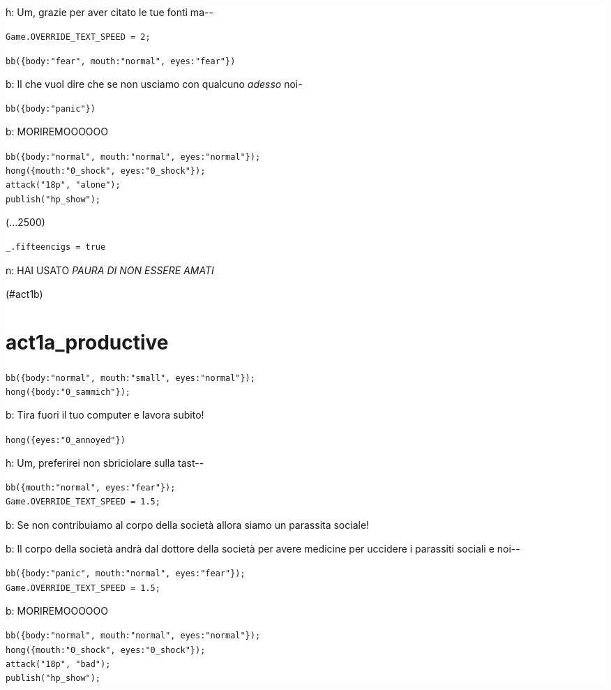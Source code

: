 h: Um, grazie per aver citato le tue fonti ma--

`Game.OVERRIDE_TEXT_SPEED = 2;`

`bb({body:"fear", mouth:"normal", eyes:"fear"})`

b: Il che vuol dire che se non usciamo con qualcuno *adesso* noi-

`bb({body:"panic"})`

b: MORIREMOOOOOO

```
bb({body:"normal", mouth:"normal", eyes:"normal"});
hong({mouth:"0_shock", eyes:"0_shock"});
attack("18p", "alone");
publish("hp_show");
```

(...2500)

`_.fifteencigs = true`

n: HAI USATO *PAURA DI NON ESSERE AMATI*

(#act1b)

# act1a_productive

```
bb({body:"normal", mouth:"small", eyes:"normal"});
hong({body:"0_sammich"});
```

b: Tira fuori il tuo computer e lavora subito!

`hong({eyes:"0_annoyed"})`

h: Um, preferirei non sbriciolare sulla tast--

```
bb({mouth:"normal", eyes:"fear"});
Game.OVERRIDE_TEXT_SPEED = 1.5;
```

b: Se non contribuiamo al corpo della società allora siamo un parassita sociale!

b: Il corpo della società andrà dal dottore della società per avere medicine per uccidere i parassiti sociali e noi-- 
```
bb({body:"panic", mouth:"normal", eyes:"fear"});
Game.OVERRIDE_TEXT_SPEED = 1.5;
```

b: MORIREMOOOOOO

```
bb({body:"normal", mouth:"normal", eyes:"normal"});
hong({mouth:"0_shock", eyes:"0_shock"});
attack("18p", "bad");
publish("hp_show");
```
